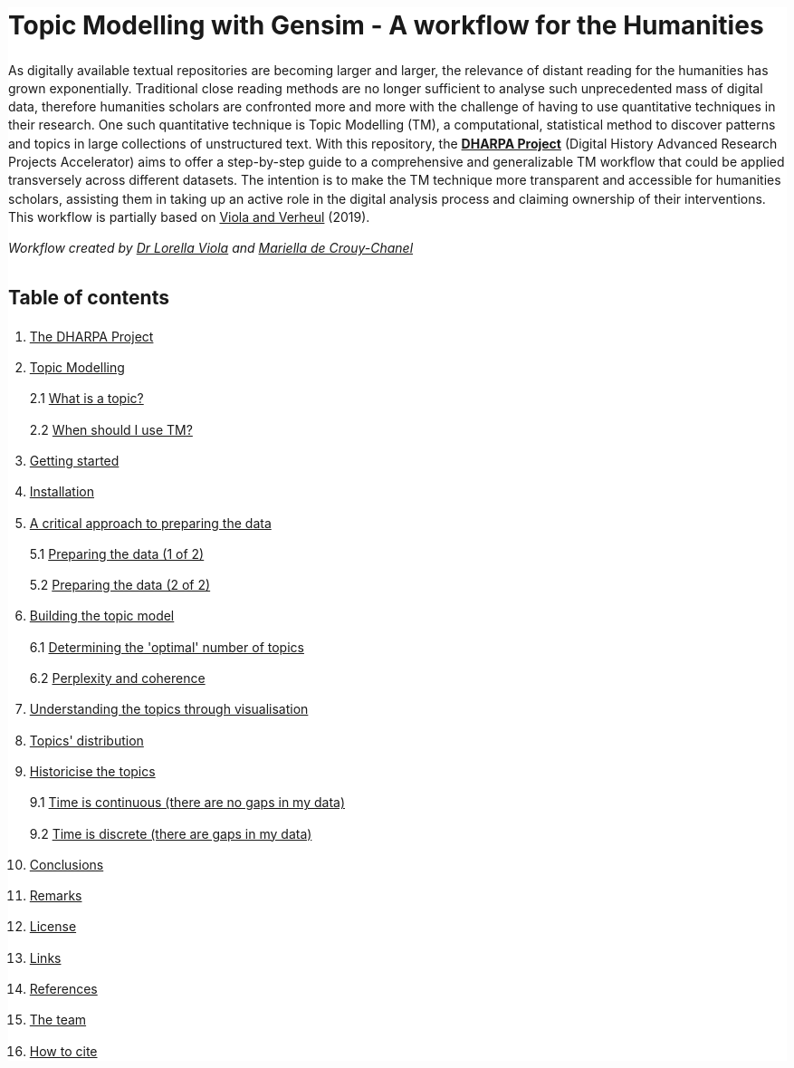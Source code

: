 # Topic Modelling with Gensim - A workflow for the Humanities

As digitally available textual repositories are becoming larger and larger, the relevance of distant reading for the humanities has grown exponentially. Traditional close reading methods are no longer sufficient to analyse such unprecedented mass of digital data, therefore humanities scholars are confronted more and more with the challenge of having to use quantitative techniques in their research. One such quantitative technique is Topic Modelling (TM), a computational, statistical method to discover patterns and topics in large collections of unstructured text. With this repository, the [**DHARPA Project**](https://dharpa-project.github.io/) (Digital History Advanced Research Projects Accelerator) aims to offer a step-by-step guide to a comprehensive and generalizable TM workflow that could be applied transversely across different datasets. The intention is to make the TM technique more transparent and accessible for humanities scholars, assisting them in taking up an active role in the digital analysis process and claiming ownership of their interventions. This workflow is partially based on [Viola and Verheul](https://academic.oup.com/dsh/advance-article/doi/10.1093/llc/fqz068/5601610) (2019).

*Workflow created by [Dr Lorella Viola](https://www.c2dh.uni.lu/de/people/lorella-viola) and [Mariella de Crouy-Chanel](https://www.c2dh.uni.lu/people/mariella-de-crouy-chanel)*

## Table of contents

1. [The DHARPA Project](#1-the-dharpa-project)
2. [Topic Modelling](#2-topic-modelling)

   2.1 [What is a topic?](#21-what-is-a-topic)
   
   2.2 [When should I use TM?](#22-when-should-i-use-tm)
  
3. [Getting started](#3-getting-started)
4. [Installation](#4-installation)
5. [A critical approach to preparing the data](#5-a-critical-approach-to-preparing-the-data)

   5.1 [Preparing the data (1 of 2)](#51-preparing-the-data-1-of-2)
   
   5.2 [Preparing the data (2 of 2)](#52-preparing-the-data-2-of-2)
   
6. [Building the topic model](#6-building-the-topic-model)

   6.1 [Determining the 'optimal' number of topics](#61-determining-the-optimal-number-of-topics)
   
   6.2 [Perplexity and coherence](#62-perplexity-and-coherence)
   
7. [Understanding the topics through visualisation](#7-understanding-the-topics-through-visualisation)
8. [Topics' distribution](#8-topics-distribution)
9. [Historicise the topics](#9-historicise-the-topics)

   9.1 [Time is continuous (there are no gaps in my data)](#91-time-is-continuous-there-are-no-gaps-in-my-data)
   
   9.2 [Time is discrete (there are gaps in my data)](#92-time-is-discrete-there-are-gaps-in-my-data)
   
10. [Conclusions](#10-conclusions)
11. [Remarks](#11-remarks)
12. [License](#12-license)
13. [Links](#13-links)
14. [References](#14-references)
15. [The team](#15-the-team)
16. [How to cite](#16-how-to-cite)
